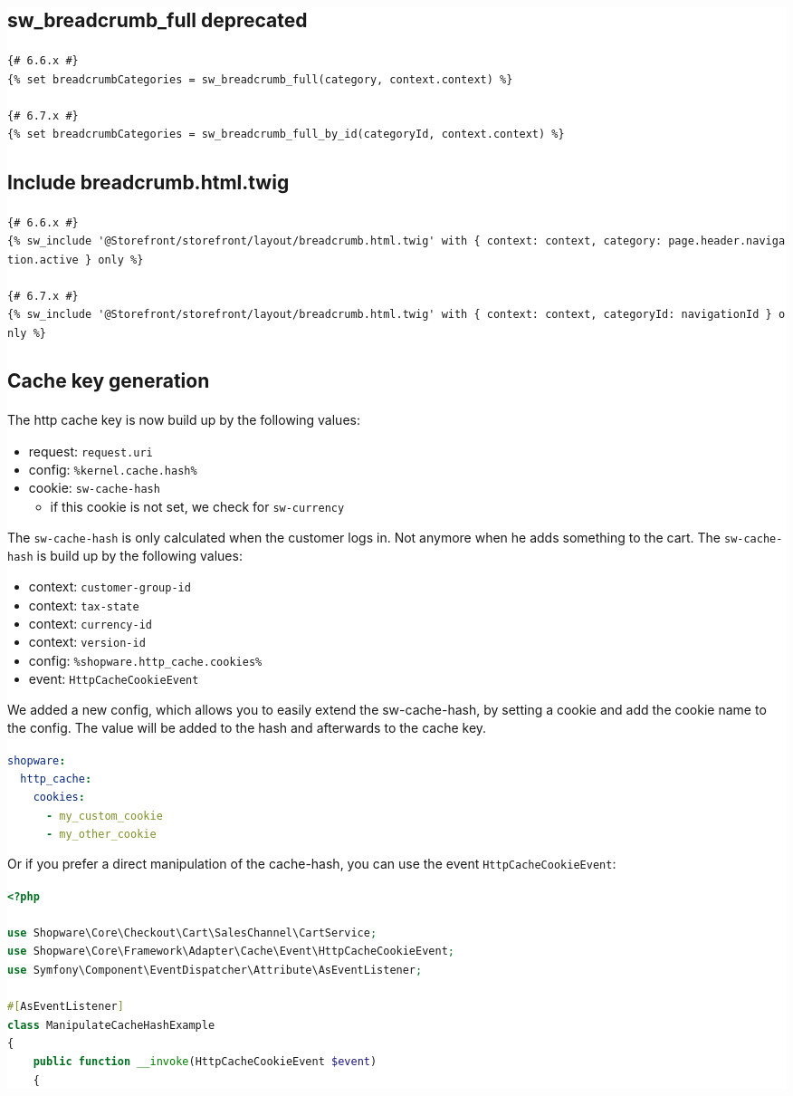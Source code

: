## sw_breadcrumb_full deprecated 
```html  
{# 6.6.x #}
{% set breadcrumbCategories = sw_breadcrumb_full(category, context.context) %}

{# 6.7.x #}
{% set breadcrumbCategories = sw_breadcrumb_full_by_id(categoryId, context.context) %}
```

## Include breadcrumb.html.twig
```html
{# 6.6.x #}
{% sw_include '@Storefront/storefront/layout/breadcrumb.html.twig' with { context: context, category: page.header.navigation.active } only %}

{# 6.7.x #}
{% sw_include '@Storefront/storefront/layout/breadcrumb.html.twig' with { context: context, categoryId: navigationId } only %}
```



## Cache key generation
The http cache key is now build up by the following values:
- request: `request.uri`
- config: `%kernel.cache.hash%`
- cookie: `sw-cache-hash`
    - if this cookie is not set, we check for `sw-currency`

The `sw-cache-hash` is only calculated when the customer logs in. Not anymore when he adds something to the cart.
The `sw-cache-hash` is build up by the following values:

- context: `customer-group-id`
- context: `tax-state`
- context: `currency-id`
- context: `version-id`
- config: `%shopware.http_cache.cookies%`
- event: `HttpCacheCookieEvent`

We added a new config, which allows you to easily extend the sw-cache-hash, by setting a cookie and add the cookie name to the config. The value will be added to the hash and afterwards to the cache key.
```yaml
shopware:
  http_cache:
    cookies:
      - my_custom_cookie
      - my_other_cookie
```

Or if you prefer a direct manipulation of the cache-hash, you can use the event `HttpCacheCookieEvent`:
```php
<?php

use Shopware\Core\Checkout\Cart\SalesChannel\CartService;
use Shopware\Core\Framework\Adapter\Cache\Event\HttpCacheCookieEvent;
use Symfony\Component\EventDispatcher\Attribute\AsEventListener;

#[AsEventListener]
class ManipulateCacheHashExample
{
    public function __invoke(HttpCacheCookieEvent $event)
    {
```
